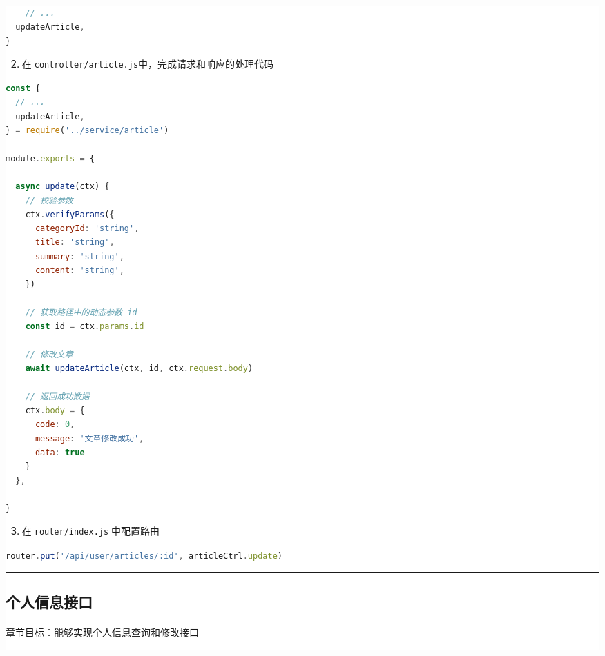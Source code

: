 ```js
	// ...
  updateArticle,
}
```

2. 在 `controller/article.js`中，完成请求和响应的处理代码

```js
const {
  // ...
  updateArticle,
} = require('../service/article')

module.exports = {
  
  async update(ctx) {
    // 校验参数
    ctx.verifyParams({
      categoryId: 'string',
      title: 'string',
      summary: 'string',
      content: 'string',
    })

    // 获取路径中的动态参数 id
    const id = ctx.params.id

    // 修改文章
    await updateArticle(ctx, id, ctx.request.body)

    // 返回成功数据
    ctx.body = {
      code: 0,
      message: '文章修改成功',
      data: true
    }
  },

}
```

3. 在 `router/index.js` 中配置路由

```js
router.put('/api/user/articles/:id', articleCtrl.update)   
```



---



## 个人信息接口
章节目标：能够实现个人信息查询和修改接口

---